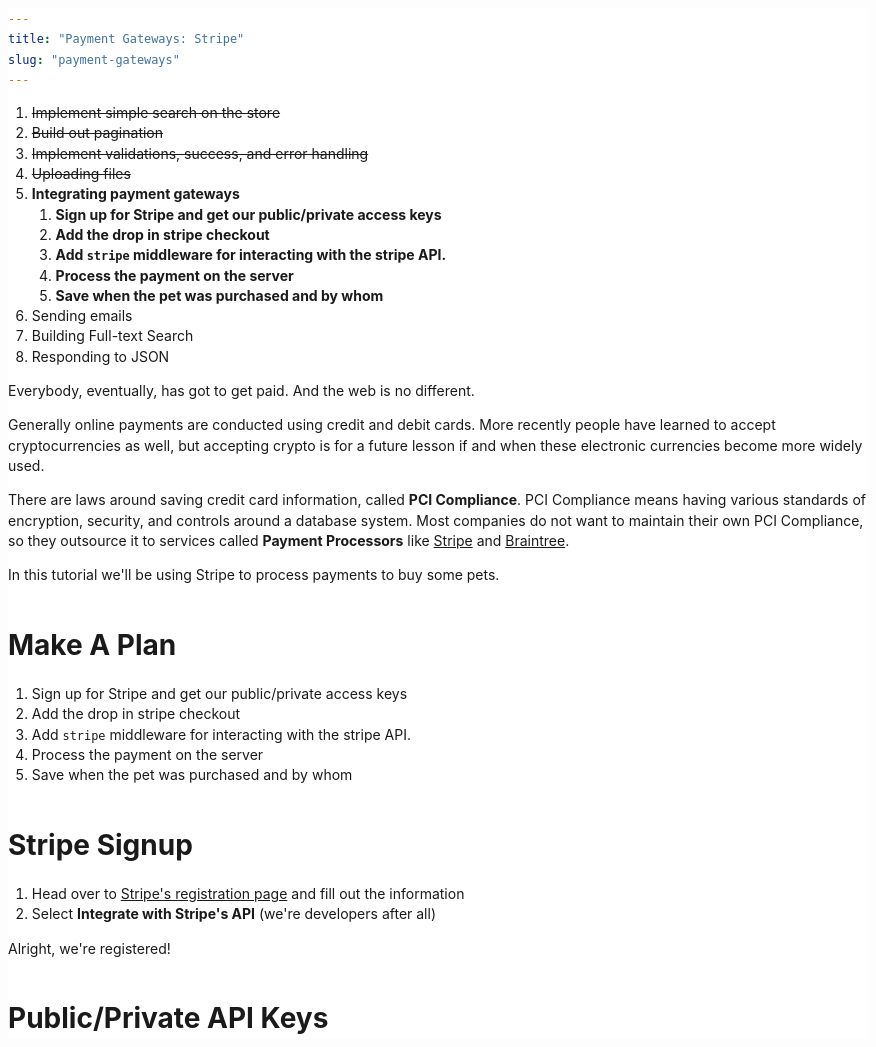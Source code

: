 ```yaml
---
title: "Payment Gateways: Stripe"
slug: "payment-gateways"
---
```


1. ~~Implement simple search on the store~~
1. ~~Build out pagination~~
1. ~~Implement validations, success, and error handling~~
1. ~~Uploading files~~
1. **Integrating payment gateways**
    1. **Sign up for Stripe and get our public/private access keys**
    1. **Add the drop in stripe checkout**
    1. **Add `stripe` middleware for interacting with the stripe API.**
    1. **Process the payment on the server**
    1. **Save when the pet was purchased and by whom**
1. Sending emails
1. Building Full-text Search
1. Responding to JSON

Everybody, eventually, has got to get paid. And the web is no different.

Generally online payments are conducted using credit and debit cards. More recently people have learned to accept cryptocurrencies as well, but accepting crypto is for a future lesson if and when these electronic currencies become more widely used.

There are laws around saving credit card information, called **PCI Compliance**. PCI Compliance means having various standards of encryption, security, and controls around a database system. Most companies do not want to maintain their own PCI Compliance, so they outsource it to services called **Payment Processors** like [Stripe](https://stripe.com/) and [Braintree](https://www.braintreepayments.com/).

In this tutorial we'll be using Stripe to process payments to buy some pets.

# Make A Plan

1. Sign up for Stripe and get our public/private access keys
1. Add the drop in stripe checkout
1. Add `stripe` middleware for interacting with the stripe API.
1. Process the payment on the server
1. Save when the pet was purchased and by whom

# Stripe Signup

1. Head over to [Stripe's registration page](https://dashboard.stripe.com/register) and fill out the information
1. Select **Integrate with Stripe's API** (we're developers after all)

Alright, we're registered!

# Public/Private API Keys
